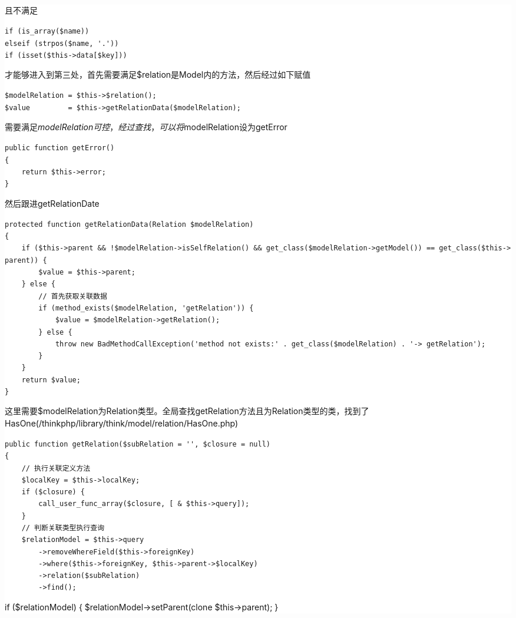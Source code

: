 且不满足

```
if (is_array($name))
elseif (strpos($name, '.'))
if (isset($this->data[$key])) 
```

才能够进入到第三处，首先需要满足$relation是Model内的方法，然后经过如下赋值

```
$modelRelation = $this->$relation();
$value         = $this->getRelationData($modelRelation); 
```

需要满足$modelRelation可控，经过查找，可以将$modelRelation设为getError

```
public function getError()
{
    return $this->error;
} 
```

然后跟进getRelationDate

```
protected function getRelationData(Relation $modelRelation)
{
    if ($this->parent && !$modelRelation->isSelfRelation() && get_class($modelRelation->getModel()) == get_class($this->parent)) {
        $value = $this->parent;
    } else {
        // 首先获取关联数据
        if (method_exists($modelRelation, 'getRelation')) {
            $value = $modelRelation->getRelation();
        } else {
            throw new BadMethodCallException('method not exists:' . get_class($modelRelation) . '-> getRelation');
        }
    }
    return $value;
} 
```

这里需要$modelRelation为Relation类型。全局查找getRelation方法且为Relation类型的类，找到了HasOne(/thinkphp/library/think/model/relation/HasOne.php)

```
public function getRelation($subRelation = '', $closure = null)
{
    // 执行关联定义方法
    $localKey = $this->localKey;
    if ($closure) {
        call_user_func_array($closure, [ & $this->query]);
    }
    // 判断关联类型执行查询
    $relationModel = $this->query
        ->removeWhereField($this->foreignKey)
        ->where($this->foreignKey, $this->parent->$localKey)
        ->relation($subRelation)
        ->find();

```
if ($relationModel) {
    $relationModel-&gt;setParent(clone $this-&gt;parent);
}
